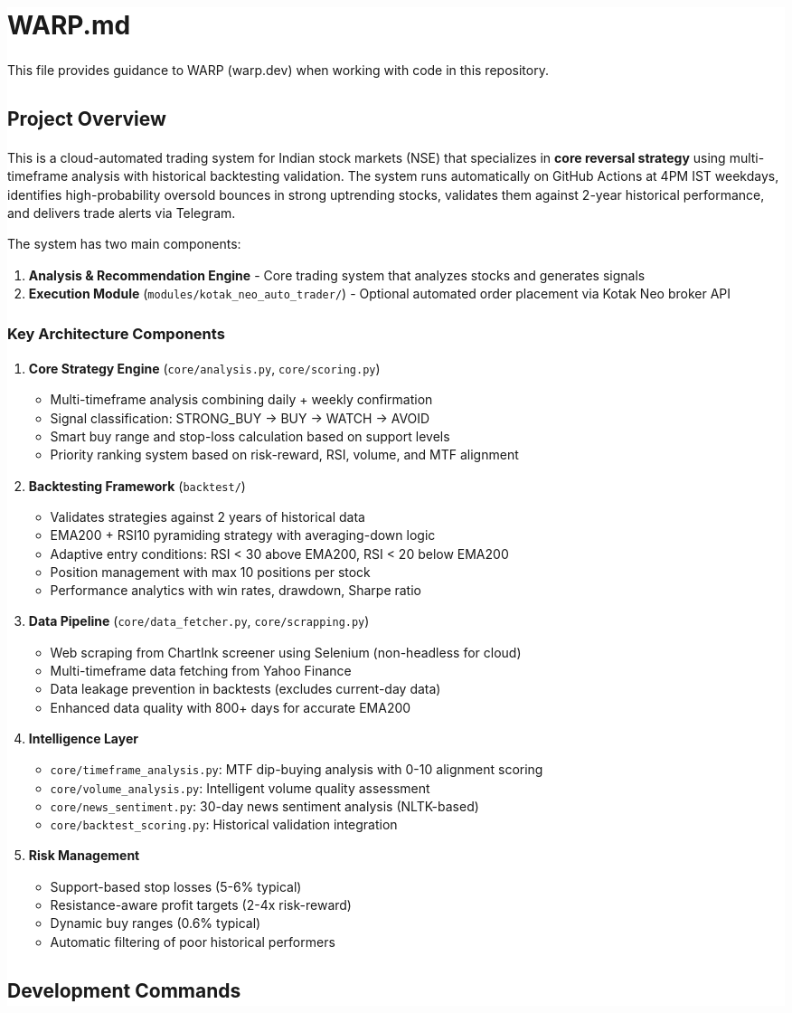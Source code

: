 # WARP.md

This file provides guidance to WARP (warp.dev) when working with code in this repository.

## Project Overview

This is a cloud-automated trading system for Indian stock markets (NSE) that specializes in **core reversal strategy** using multi-timeframe analysis with historical backtesting validation. The system runs automatically on GitHub Actions at 4PM IST weekdays, identifies high-probability oversold bounces in strong uptrending stocks, validates them against 2-year historical performance, and delivers trade alerts via Telegram.

The system has two main components:
1. **Analysis & Recommendation Engine** - Core trading system that analyzes stocks and generates signals
2. **Execution Module** (`modules/kotak_neo_auto_trader/`) - Optional automated order placement via Kotak Neo broker API

### Key Architecture Components

1. **Core Strategy Engine** (`core/analysis.py`, `core/scoring.py`)
   - Multi-timeframe analysis combining daily + weekly confirmation
   - Signal classification: STRONG_BUY → BUY → WATCH → AVOID
   - Smart buy range and stop-loss calculation based on support levels
   - Priority ranking system based on risk-reward, RSI, volume, and MTF alignment

2. **Backtesting Framework** (`backtest/`)
   - Validates strategies against 2 years of historical data
   - EMA200 + RSI10 pyramiding strategy with averaging-down logic
   - Adaptive entry conditions: RSI < 30 above EMA200, RSI < 20 below EMA200
   - Position management with max 10 positions per stock
   - Performance analytics with win rates, drawdown, Sharpe ratio

3. **Data Pipeline** (`core/data_fetcher.py`, `core/scrapping.py`)
   - Web scraping from ChartInk screener using Selenium (non-headless for cloud)
   - Multi-timeframe data fetching from Yahoo Finance
   - Data leakage prevention in backtests (excludes current-day data)
   - Enhanced data quality with 800+ days for accurate EMA200

4. **Intelligence Layer**
   - `core/timeframe_analysis.py`: MTF dip-buying analysis with 0-10 alignment scoring
   - `core/volume_analysis.py`: Intelligent volume quality assessment
   - `core/news_sentiment.py`: 30-day news sentiment analysis (NLTK-based)
   - `core/backtest_scoring.py`: Historical validation integration

5. **Risk Management**
   - Support-based stop losses (5-6% typical)
   - Resistance-aware profit targets (2-4x risk-reward)
   - Dynamic buy ranges (0.6% typical)
   - Automatic filtering of poor historical performers

## Development Commands
